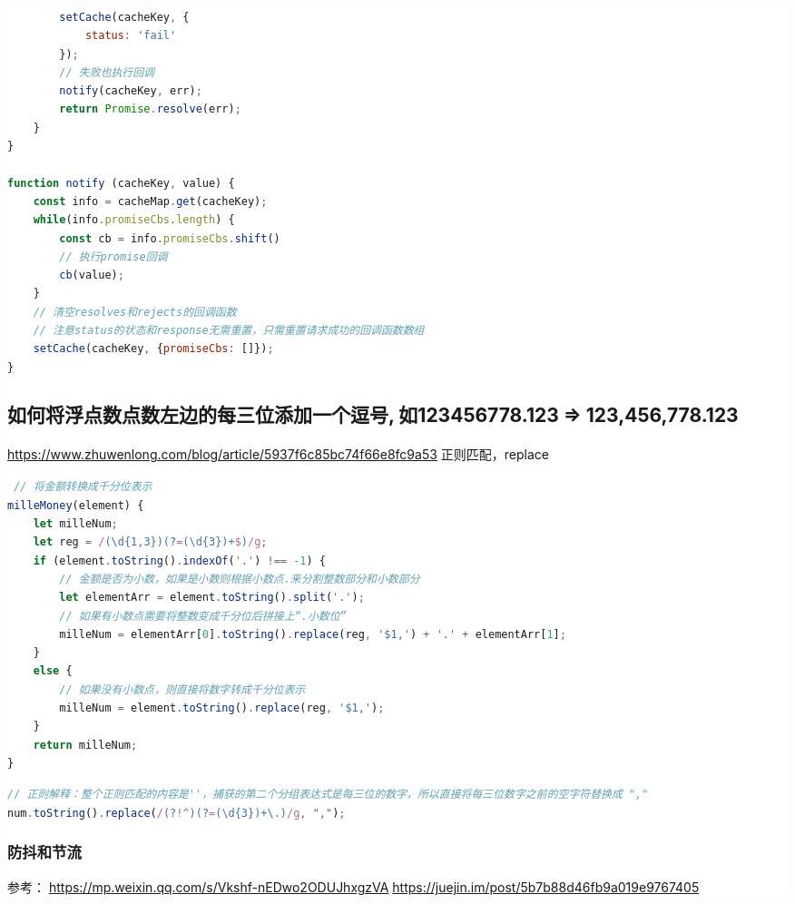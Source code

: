 ```javascript
        setCache(cacheKey, {
            status: 'fail'
        });
        // 失败也执行回调
        notify(cacheKey, err);
        return Promise.resolve(err);
    }
}

function notify (cacheKey, value) {
    const info = cacheMap.get(cacheKey);
    while(info.promiseCbs.length) {
        const cb = info.promiseCbs.shift()
        // 执行promise回调
        cb(value);
    }
    // 清空resolves和rejects的回调函数
    // 注意status的状态和response无需重置，只需重置请求成功的回调函数数组
    setCache(cacheKey, {promiseCbs: []});
}
```


## 如何将浮点数点数左边的每三位添加一个逗号, 如123456778.123 => 123,456,778.123
https://www.zhuwenlong.com/blog/article/5937f6c85bc74f66e8fc9a53
正则匹配，replace
```javascript
 // 将金额转换成千分位表示
milleMoney(element) {
    let milleNum;
    let reg = /(\d{1,3})(?=(\d{3})+$)/g;
    if (element.toString().indexOf('.') !== -1) {
        // 金额是否为小数，如果是小数则根据小数点.来分割整数部分和小数部分
        let elementArr = element.toString().split('.');
        // 如果有小数点需要将整数变成千分位后拼接上“.小数位”
        milleNum = elementArr[0].toString().replace(reg, '$1,') + '.' + elementArr[1];
    }
    else {
        // 如果没有小数点，则直接将数字转成千分位表示
        milleNum = element.toString().replace(reg, '$1,');
    }
    return milleNum;
}
```

```javascript
// 正则解释：整个正则匹配的内容是''，捕获的第二个分组表达式是每三位的数字，所以直接将每三位数字之前的空字符替换成 ","
num.toString().replace(/(?!^)(?=(\d{3})+\.)/g, ",");
```

### 防抖和节流
参考：
https://mp.weixin.qq.com/s/Vkshf-nEDwo2ODUJhxgzVA
https://juejin.im/post/5b7b88d46fb9a019e9767405
